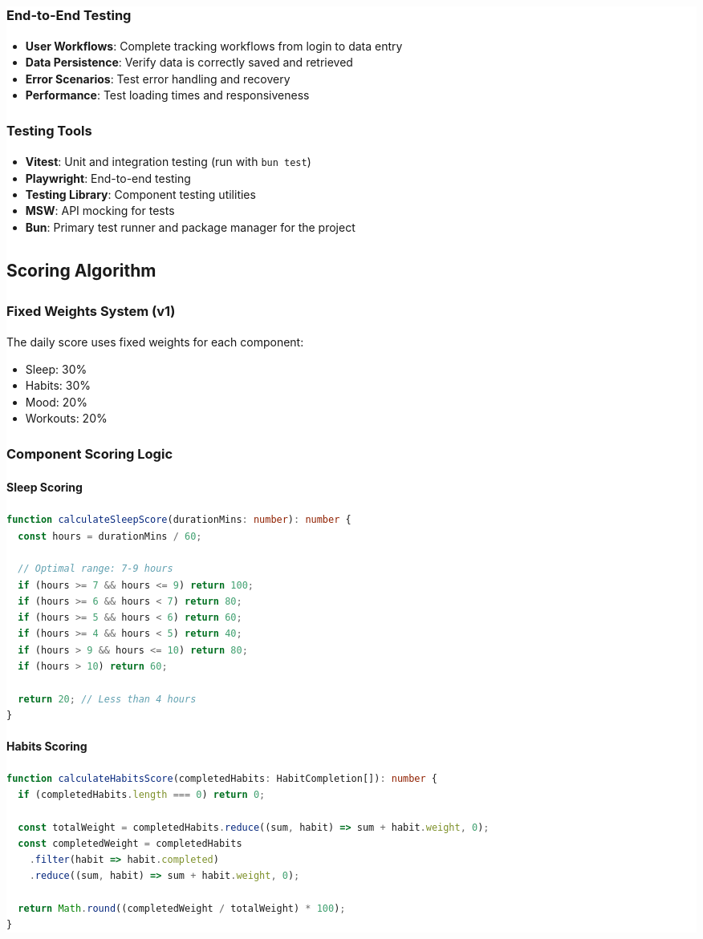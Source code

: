 ### End-to-End Testing
- **User Workflows**: Complete tracking workflows from login to data entry
- **Data Persistence**: Verify data is correctly saved and retrieved
- **Error Scenarios**: Test error handling and recovery
- **Performance**: Test loading times and responsiveness

### Testing Tools
- **Vitest**: Unit and integration testing (run with `bun test`)
- **Playwright**: End-to-end testing
- **Testing Library**: Component testing utilities
- **MSW**: API mocking for tests
- **Bun**: Primary test runner and package manager for the project

## Scoring Algorithm

### Fixed Weights System (v1)
The daily score uses fixed weights for each component:
- Sleep: 30%
- Habits: 30%
- Mood: 20%
- Workouts: 20%

### Component Scoring Logic

#### Sleep Scoring
```typescript
function calculateSleepScore(durationMins: number): number {
  const hours = durationMins / 60;
  
  // Optimal range: 7-9 hours
  if (hours >= 7 && hours <= 9) return 100;
  if (hours >= 6 && hours < 7) return 80;
  if (hours >= 5 && hours < 6) return 60;
  if (hours >= 4 && hours < 5) return 40;
  if (hours > 9 && hours <= 10) return 80;
  if (hours > 10) return 60;
  
  return 20; // Less than 4 hours
}
```

#### Habits Scoring
```typescript
function calculateHabitsScore(completedHabits: HabitCompletion[]): number {
  if (completedHabits.length === 0) return 0;
  
  const totalWeight = completedHabits.reduce((sum, habit) => sum + habit.weight, 0);
  const completedWeight = completedHabits
    .filter(habit => habit.completed)
    .reduce((sum, habit) => sum + habit.weight, 0);
  
  return Math.round((completedWeight / totalWeight) * 100);
}
```

